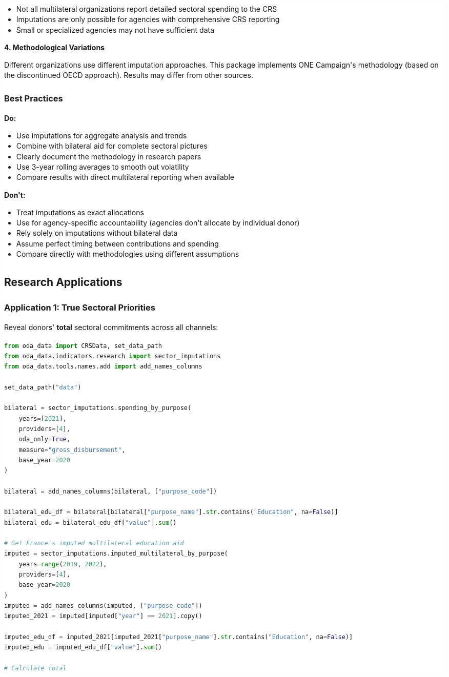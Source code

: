 - Not all multilateral organizations report detailed sectoral spending to the CRS
- Imputations are only possible for agencies with comprehensive CRS reporting
- Small or specialized agencies may not have sufficient data

**4. Methodological Variations**

Different organizations use different imputation approaches. This package implements ONE Campaign's methodology (based on the discontinued OECD approach). Results may differ from other sources.

### Best Practices

**Do:**

- Use imputations for aggregate analysis and trends
- Combine with bilateral aid for complete sectoral pictures
- Clearly document the methodology in research papers
- Use 3-year rolling averages to smooth out volatility
- Compare results with direct multilateral reporting when available

**Don't:**

- Treat imputations as exact allocations
- Use for agency-specific accountability (agencies don't allocate by individual donor)
- Rely solely on imputations without bilateral data
- Assume perfect timing between contributions and spending
- Compare directly with methodologies using different assumptions

## Research Applications

### Application 1: True Sectoral Priorities

Reveal donors' **total** sectoral commitments across all channels:

```python title="Compare Bilateral vs Total Sectoral Support"
from oda_data import CRSData, set_data_path
from oda_data.indicators.research import sector_imputations
from oda_data.tools.names.add import add_names_columns

set_data_path("data")

bilateral = sector_imputations.spending_by_purpose(
    years=[2021],
    providers=[4],
    oda_only=True,
    measure="gross_disbursement",
    base_year=2020
)

bilateral = add_names_columns(bilateral, ["purpose_code"])

bilateral_edu_df = bilateral[bilateral["purpose_name"].str.contains("Education", na=False)]
bilateral_edu = bilateral_edu_df["value"].sum()

# Get France's imputed multilateral education aid
imputed = sector_imputations.imputed_multilateral_by_purpose(
    years=range(2019, 2022),
    providers=[4],
    base_year=2020
)
imputed = add_names_columns(imputed, ["purpose_code"])
imputed_2021 = imputed[imputed["year"] == 2021].copy()

imputed_edu_df = imputed_2021[imputed_2021["purpose_name"].str.contains("Education", na=False)]
imputed_edu = imputed_edu_df["value"].sum()

# Calculate total
```